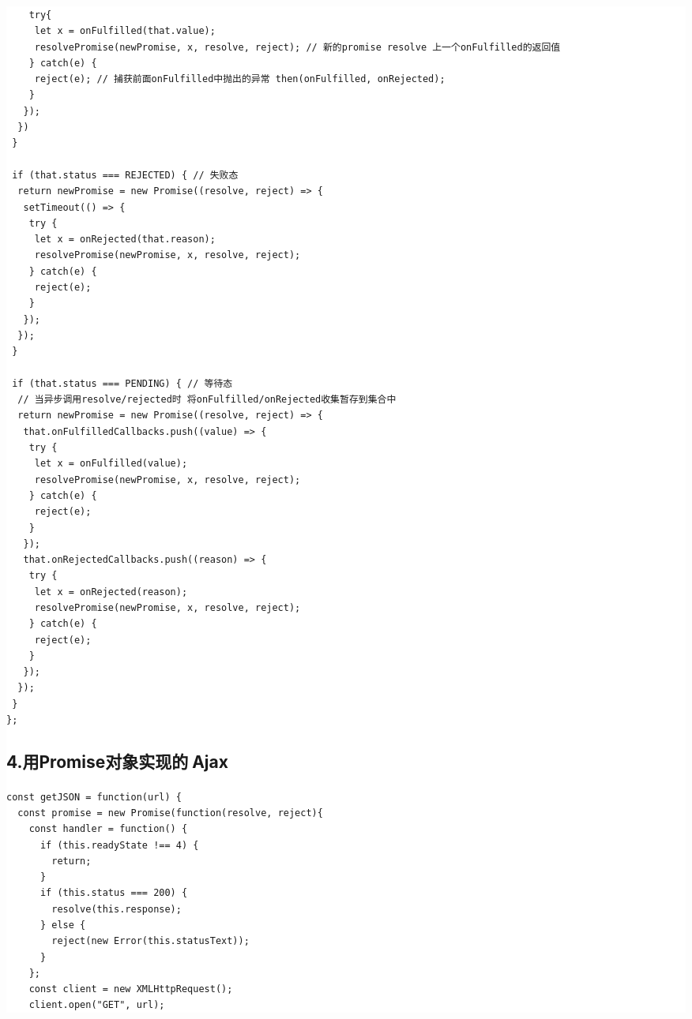 ```
    try{
     let x = onFulfilled(that.value);
     resolvePromise(newPromise, x, resolve, reject); // 新的promise resolve 上一个onFulfilled的返回值
    } catch(e) {
     reject(e); // 捕获前面onFulfilled中抛出的异常 then(onFulfilled, onRejected);
    }
   });
  })
 }

 if (that.status === REJECTED) { // 失败态
  return newPromise = new Promise((resolve, reject) => {
   setTimeout(() => {
    try {
     let x = onRejected(that.reason);
     resolvePromise(newPromise, x, resolve, reject);
    } catch(e) {
     reject(e);
    }
   });
  });
 }

 if (that.status === PENDING) { // 等待态
  // 当异步调用resolve/rejected时 将onFulfilled/onRejected收集暂存到集合中
  return newPromise = new Promise((resolve, reject) => {
   that.onFulfilledCallbacks.push((value) => {
    try {
     let x = onFulfilled(value);
     resolvePromise(newPromise, x, resolve, reject);
    } catch(e) {
     reject(e);
    }
   });
   that.onRejectedCallbacks.push((reason) => {
    try {
     let x = onRejected(reason);
     resolvePromise(newPromise, x, resolve, reject);
    } catch(e) {
     reject(e);
    }
   });
  });
 }
};

```
<h2 id="h4">4.用Promise对象实现的 Ajax</h2>

```
const getJSON = function(url) {
  const promise = new Promise(function(resolve, reject){
    const handler = function() {
      if (this.readyState !== 4) {
        return;
      }
      if (this.status === 200) {
        resolve(this.response);
      } else {
        reject(new Error(this.statusText));
      }
    };
    const client = new XMLHttpRequest();
    client.open("GET", url);
```